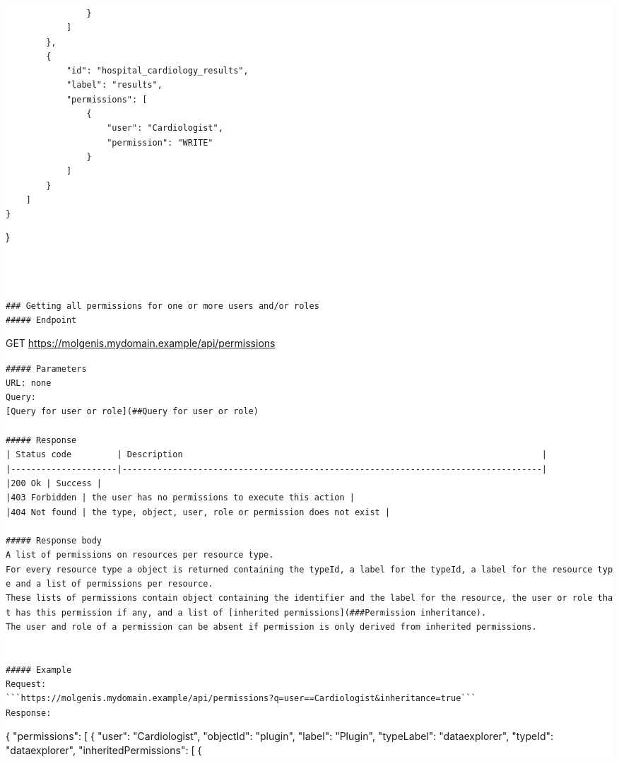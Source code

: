                     }
                ]
            },
            {
                "id": "hospital_cardiology_results",
                "label": "results",
                "permissions": [
                    {
                        "user": "Cardiologist",
                        "permission": "WRITE"
                    }
                ]
            }
        ]
    }
}
```



### Getting all permissions for one or more users and/or roles
##### Endpoint
```
GET https://molgenis.mydomain.example/api/permissions
```
##### Parameters
URL: none
Query: 
[Query for user or role](##Query for user or role)

##### Response
| Status code         | Description                                                                       |
|---------------------|-----------------------------------------------------------------------------------|
|200 Ok | Success |
|403 Forbidden | the user has no permissions to execute this action |
|404 Not found | the type, object, user, role or permission does not exist |

##### Response body
A list of permissions on resources per resource type.
For every resource type a object is returned containing the typeId, a label for the typeId, a label for the resource type and a list of permissions per resource.
These lists of permissions contain object containing the identifier and the label for the resource, the user or role that has this permission if any, and a list of [inherited permissions](###Permission inheritance).
The user and role of a permission can be absent if permission is only derived from inherited permissions.


##### Example 
Request:
```https://molgenis.mydomain.example/api/permissions?q=user==Cardiologist&inheritance=true```
Response:
```
{
    "permissions": [
        {
            "user": "Cardiologist",
            "objectId": "plugin",
            "label": "Plugin",
            "typeLabel": "dataexplorer",
            "typeId": "dataexplorer",
            "inheritedPermissions": [
                {